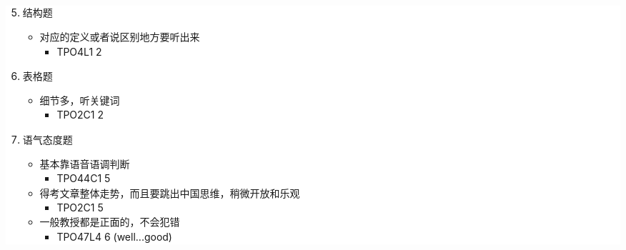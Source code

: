 5. 结构题
    - 对应的定义或者说区别地方要听出来
        - TPO4L1 2

6. 表格题
    - 细节多，听关键词
        - TPO2C1 2

7. 语气态度题
    - 基本靠语音语调判断
        - TPO44C1 5
    - 得考文章整体走势，而且要跳出中国思维，稍微开放和乐观
        - TPO2C1 5
    - 一般教授都是正面的，不会犯错
        - TPO47L4 6 (well...good)

